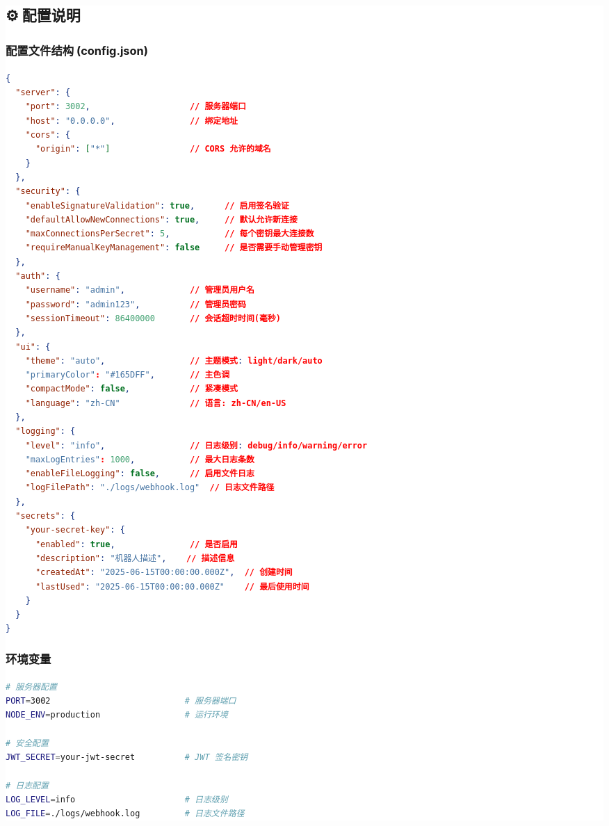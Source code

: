 ## ⚙️ 配置说明

### 配置文件结构 (config.json)

```json
{
  "server": {
    "port": 3002,                    // 服务器端口
    "host": "0.0.0.0",               // 绑定地址
    "cors": {
      "origin": ["*"]                // CORS 允许的域名
    }
  },
  "security": {
    "enableSignatureValidation": true,      // 启用签名验证
    "defaultAllowNewConnections": true,     // 默认允许新连接
    "maxConnectionsPerSecret": 5,           // 每个密钥最大连接数
    "requireManualKeyManagement": false     // 是否需要手动管理密钥
  },
  "auth": {
    "username": "admin",             // 管理员用户名
    "password": "admin123",          // 管理员密码
    "sessionTimeout": 86400000       // 会话超时时间(毫秒)
  },
  "ui": {
    "theme": "auto",                 // 主题模式: light/dark/auto
    "primaryColor": "#165DFF",       // 主色调
    "compactMode": false,            // 紧凑模式
    "language": "zh-CN"              // 语言: zh-CN/en-US
  },
  "logging": {
    "level": "info",                 // 日志级别: debug/info/warning/error
    "maxLogEntries": 1000,           // 最大日志条数
    "enableFileLogging": false,      // 启用文件日志
    "logFilePath": "./logs/webhook.log"  // 日志文件路径
  },
  "secrets": {
    "your-secret-key": {
      "enabled": true,               // 是否启用
      "description": "机器人描述",    // 描述信息
      "createdAt": "2025-06-15T00:00:00.000Z",  // 创建时间
      "lastUsed": "2025-06-15T00:00:00.000Z"    // 最后使用时间
    }
  }
}
```

### 环境变量

```bash
# 服务器配置
PORT=3002                           # 服务器端口
NODE_ENV=production                 # 运行环境

# 安全配置  
JWT_SECRET=your-jwt-secret          # JWT 签名密钥

# 日志配置
LOG_LEVEL=info                      # 日志级别
LOG_FILE=./logs/webhook.log         # 日志文件路径
```
